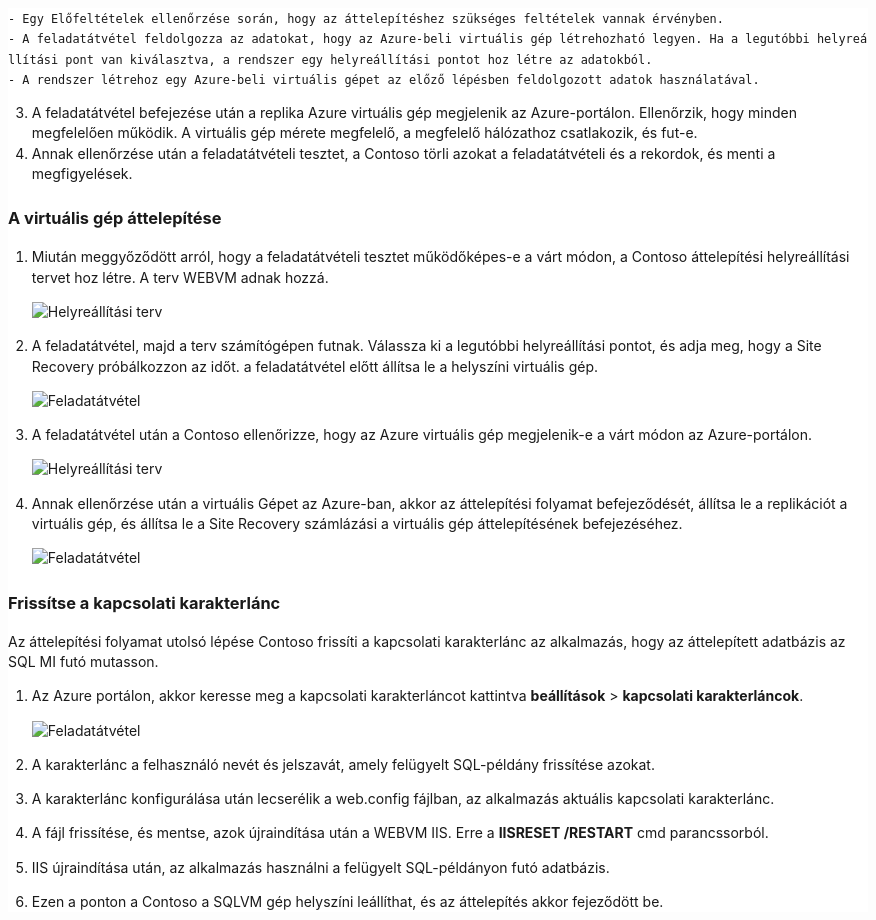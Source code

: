     - Egy Előfeltételek ellenőrzése során, hogy az áttelepítéshez szükséges feltételek vannak érvényben.
    - A feladatátvétel feldolgozza az adatokat, hogy az Azure-beli virtuális gép létrehozható legyen. Ha a legutóbbi helyreállítási pont van kiválasztva, a rendszer egy helyreállítási pontot hoz létre az adatokból.
    - A rendszer létrehoz egy Azure-beli virtuális gépet az előző lépésben feldolgozott adatok használatával.
3. A feladatátvétel befejezése után a replika Azure virtuális gép megjelenik az Azure-portálon. Ellenőrzik, hogy minden megfelelően működik. A virtuális gép mérete megfelelő, a megfelelő hálózathoz csatlakozik, és fut-e. 
4. Annak ellenőrzése után a feladatátvételi tesztet, a Contoso törli azokat a feladatátvételi és a rekordok, és menti a megfigyelések. 

### <a name="migrate-the-vm"></a>A virtuális gép áttelepítése

1. Miután meggyőződött arról, hogy a feladatátvételi tesztet működőképes-e a várt módon, a Contoso áttelepítési helyreállítási tervet hoz létre. A terv WEBVM adnak hozzá.

     ![Helyreállítási terv](./media/contoso-migration-rehost-vm-sql-managed-instance/recovery-plan.png)

2. A feladatátvétel, majd a terv számítógépen futnak. Válassza ki a legutóbbi helyreállítási pontot, és adja meg, hogy a Site Recovery próbálkozzon az időt. a feladatátvétel előtt állítsa le a helyszíni virtuális gép.

    ![Feladatátvétel](./media/contoso-migration-rehost-vm-sql-managed-instance/failover1.png)

3. A feladatátvétel után a Contoso ellenőrizze, hogy az Azure virtuális gép megjelenik-e a várt módon az Azure-portálon.

   ![Helyreállítási terv](./media/contoso-migration-rehost-vm-sql-managed-instance/failover2.png)

4. Annak ellenőrzése után a virtuális Gépet az Azure-ban, akkor az áttelepítési folyamat befejeződését, állítsa le a replikációt a virtuális gép, és állítsa le a Site Recovery számlázási a virtuális gép áttelepítésének befejezéséhez.

    ![Feladatátvétel](./media/contoso-migration-rehost-vm-sql-managed-instance/failover3.png)

### <a name="update-the-connection-string"></a>Frissítse a kapcsolati karakterlánc

Az áttelepítési folyamat utolsó lépése Contoso frissíti a kapcsolati karakterlánc az alkalmazás, hogy az áttelepített adatbázis az SQL MI futó mutasson.

1. Az Azure portálon, akkor keresse meg a kapcsolati karakterláncot kattintva **beállítások** > **kapcsolati karakterláncok**.

    ![Feladatátvétel](./media/contoso-migration-rehost-vm-sql-managed-instance/failover4.png)  

2. A karakterlánc a felhasználó nevét és jelszavát, amely felügyelt SQL-példány frissítése azokat.
3. A karakterlánc konfigurálása után lecserélik a web.config fájlban, az alkalmazás aktuális kapcsolati karakterlánc.
4. A fájl frissítése, és mentse, azok újraindítása után a WEBVM IIS. Erre a **IISRESET /RESTART** cmd parancssorból.
5. IIS újraindítása után, az alkalmazás használni a felügyelt SQL-példányon futó adatbázis.
6. Ezen a ponton a Contoso a SQLVM gép helyszíni leállíthat, és az áttelepítés akkor fejeződött be.
